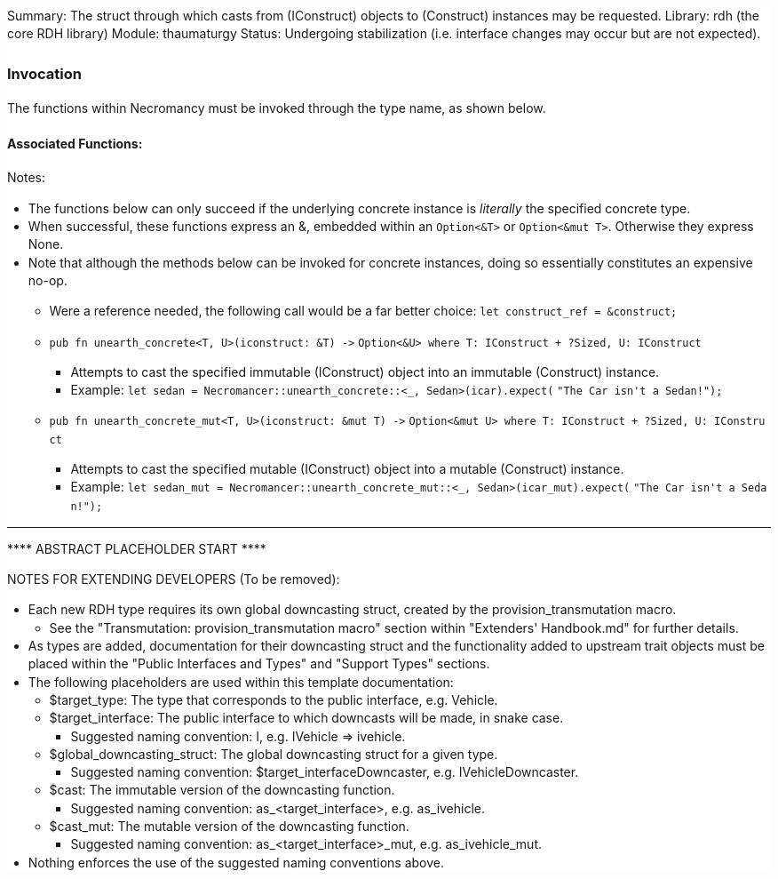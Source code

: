 Summary: The struct through which casts from (IConstruct) objects to (Construct) instances may be
         requested.
Library: rdh (the core RDH library)
Module: thaumaturgy
Status: Undergoing stabilization (i.e. interface changes may occur but are not expected).

### Invocation

The functions within Necromancy must be invoked through the type name, as shown below.

#### Associated Functions:

Notes:
* The functions below can only succeed if the underlying concrete instance is *literally* the
  specified concrete type.
* When successful, these functions express an &<Target Concrete Type>, embedded within an
  `Option<&T>` or `Option<&mut T>`. Otherwise they express None.
* Note that although the methods below can be invoked for concrete instances, doing so essentially
  constitutes an expensive no-op.
  * Were a reference needed, the following call would be a far better choice:
    `let construct_ref = &construct;`

  * `pub fn unearth_concrete<T, U>(iconstruct: &T) ->`
      `Option<&U> where T: IConstruct + ?Sized, U: IConstruct`
    * Attempts to cast the specified immutable (IConstruct) object into an immutable (Construct)
      instance.
    * Example: `let sedan = Necromancer::unearth_concrete::<_, Sedan>(icar).expect(`
                 `"The Car isn't a Sedan!");`
  * `pub fn unearth_concrete_mut<T, U>(iconstruct: &mut T) ->`
      `Option<&mut U> where T: IConstruct + ?Sized, U: IConstruct`
    * Attempts to cast the specified mutable (IConstruct) object into a mutable (Construct)
      instance.
    * Example: `let sedan_mut = Necromancer::unearth_concrete_mut::<_, Sedan>(icar_mut).expect(`
                 `"The Car isn't a Sedan!");`


************************************
**** ABSTRACT PLACEHOLDER START ****

NOTES FOR EXTENDING DEVELOPERS (To be removed):
* Each new RDH type requires its own global downcasting struct, created by the
  provision_transmutation macro.
  * See the "Transmutation: provision_transmutation macro" section within "Extenders' Handbook.md"
    for further details.
* As types are added, documentation for their downcasting struct and the functionality added to
  upstream trait objects must be placed within the "Public Interfaces and Types" and "Support
  Types" sections.
* The following placeholders are used within this template documentation:
  * $target_type: The type that corresponds to the public interface, e.g. Vehicle.
  * $target_interface: The public interface to which downcasts will be made, in snake case.
    * Suggested naming convention: I<TypeName>, e.g. IVehicle => ivehicle.
  * $global_downcasting_struct: The global downcasting struct for a given type.
    * Suggested naming convention: $target_interfaceDowncaster, e.g. IVehicleDowncaster.
  * $cast: The immutable version of the downcasting function.
    * Suggested naming convention: as_<target_interface>, e.g. as_ivehicle.
  * $cast_mut: The mutable version of the downcasting function.
    * Suggested naming convention: as_<target_interface>_mut, e.g. as_ivehicle_mut.
* Nothing enforces the use of the suggested naming conventions above.
